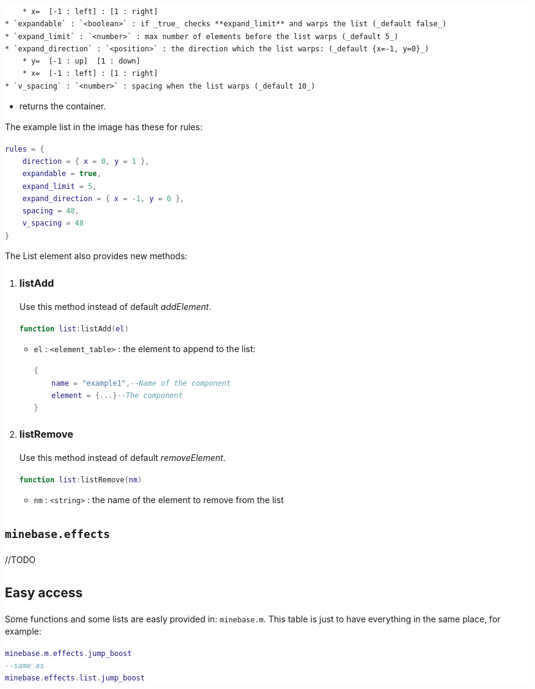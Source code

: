         * x=  [-1 : left] : [1 : right] 
    * `expandable` : `<boolean>` : if _true_ checks **expand_limit** and warps the list (_default false_)
    * `expand_limit` : `<number>` : max number of elements before the list warps (_default 5_)
    * `expand_direction` : `<position>` : the direction which the list warps: (_default {x=-1, y=0}_)
        * y=  [-1 : up]  [1 : down]
        * x=  [-1 : left] : [1 : right] 
    * `v_spacing` : `<number>` : spacing when the list warps (_default 10_)
* returns the container. 

The example list in the image has these for rules:
```lua
rules = {
    direction = { x = 0, y = 1 },
    expandable = true,
    expand_limit = 5,
    expand_direction = { x = -1, y = 0 },
    spacing = 48,
    v_spacing = 48
}
```

The List element also provides new methods:
1. ### **listAdd**
    Use this method instead of default _addElement_.
    ```lua
    function list:listAdd(el)
    ```
    * `el` : `<element_table>` : the element to append to the list:
        ```lua
        {
            name = "example1",--Name of the component
            element = {...}--The component
        }
        ```

2. ### **listRemove**
    Use this method instead of default _removeElement_.
    ```lua
    function list:listRemove(nm)
    ```
    * `nm` : `<string>` : the name of the element to remove from the list

## `minebase.effects`
//TODO

## Easy access 
Some functions and some lists are easly provided in: `minebase.m`. 
This table is just to have everything in the same place, for example:
```lua
minebase.m.effects.jump_boost
--same as
minebase.effects.list.jump_boost
```
